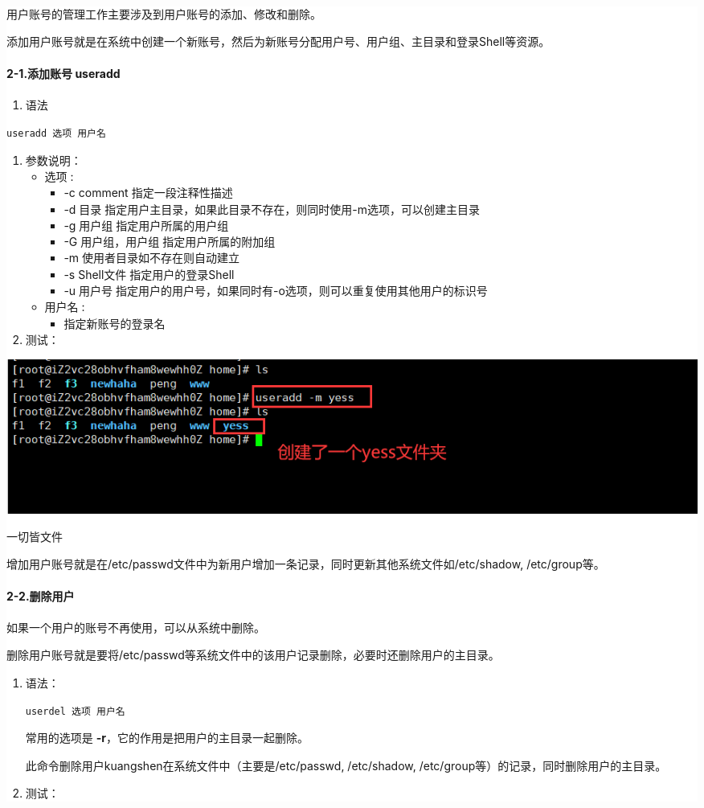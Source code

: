 用户账号的管理工作主要涉及到用户账号的添加、修改和删除。

添加用户账号就是在系统中创建一个新账号，然后为新账号分配用户号、用户组、主目录和登录Shell等资源。

#### 2-1.添加账号 useradd

1. 语法

```bash
useradd 选项 用户名
```

1. 参数说明：
   - 选项 :
     - -c comment 指定一段注释性描述
     - -d 目录 指定用户主目录，如果此目录不存在，则同时使用-m选项，可以创建主目录
     - -g 用户组 指定用户所属的用户组
     - -G 用户组，用户组 指定用户所属的附加组
     - -m 使用者目录如不存在则自动建立
     - -s Shell文件 指定用户的登录Shell
     - -u 用户号 指定用户的用户号，如果同时有-o选项，则可以重复使用其他用户的标识号
   - 用户名 :
     - 指定新账号的登录名
2. 测试：

![image-20210531154510075](./assets/Linux-狂神/1bb252ae619e2518814877bc132165f9.png)

一切皆文件

增加用户账号就是在/etc/passwd文件中为新用户增加一条记录，同时更新其他系统文件如/etc/shadow, /etc/group等。

#### 2-2.删除用户

如果一个用户的账号不再使用，可以从系统中删除。

删除用户账号就是要将/etc/passwd等系统文件中的该用户记录删除，必要时还删除用户的主目录。

1. 语法：

   ```
   userdel 选项 用户名
   ```

   常用的选项是 **-r**，它的作用是把用户的主目录一起删除。

   此命令删除用户kuangshen在系统文件中（主要是/etc/passwd, /etc/shadow, /etc/group等）的记录，同时删除用户的主目录。

2. 测试：
